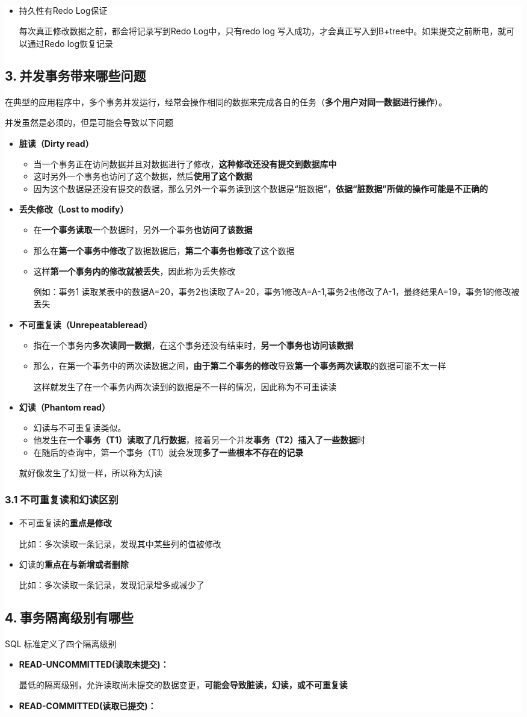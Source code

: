 - 持久性有Redo Log保证

  每次真正修改数据之前，都会将记录写到Redo Log中，只有redo log 写入成功，才会真正写入到B+tree中。如果提交之前断电，就可以通过Redo log恢复记录

## 3. 并发事务带来哪些问题

在典型的应用程序中，多个事务并发运行，经常会操作相同的数据来完成各自的任务（**多个用户对同一数据进行操作**）。

并发虽然是必须的，但是可能会导致以下问题

- **脏读（Dirty read）**

  - 当一个事务正在访问数据并且对数据进行了修改，**这种修改还没有提交到数据库中**
  - 这时另外一个事务也访问了这个数据，然后**使用了这个数据**
  - 因为这个数据是还没有提交的数据，那么另外一个事务读到这个数据是“脏数据”，**依据“脏数据”**所做的**操作可能是不正确的**

- **丢失修改（Lost to modify）**

  - 在**一个事务读取**一个数据时，另外一个事务**也访问了该数据**

  - 那么在**第一个事务中修改**了数据数据后，**第二个事务也修改**了这个数据

  - 这样**第一个事务内的修改就被丢失**，因此称为丢失修改

    例如：事务1 读取某表中的数据A=20，事务2也读取了A=20，事务1修改A=A-1,事务2也修改了A-1，最终结果A=19，事务1的修改被丢失

- **不可重复读（Unrepeatableread）**

  - 指在一个事务内**多次读同一数据**，在这个事务还没有结束时，**另一个事务也访问该数据**
  - 那么，在第一个事务中的两次读数据之间，**由于第二个事务的修改**导致**第一个事务两次读取**的数据可能不太一样

    这样就发生了在一个事务内两次读到的数据是不一样的情况，因此称为不可重读读

- **幻读（Phantom read）**

  - 幻读与不可重复读类似。
  - 他发生在**一个事务（T1）读取了几行数据**，接着另一个并发**事务（T2）插入了一些数据**时
  - 在随后的查询中，第一个事务（T1）就会发现**多了一些根本不存在的记录**

  就好像发生了幻觉一样，所以称为幻读

### 3.1 不可重复读和幻读区别

- 不可重复读的**重点是修改**

  比如：多次读取一条记录，发现其中某些列的值被修改

- 幻读的**重点在与新增或者删除**

  比如：多次读取一条记录，发现记录增多或减少了

## 4. 事务隔离级别有哪些

SQL 标准定义了四个隔离级别

- **READ-UNCOMMITTED(读取未提交)：**

  最低的隔离级别，允许读取尚未提交的数据变更，**可能会导致脏读，幻读，或不可重复读**

- **READ-COMMITTED(读取已提交)：**
